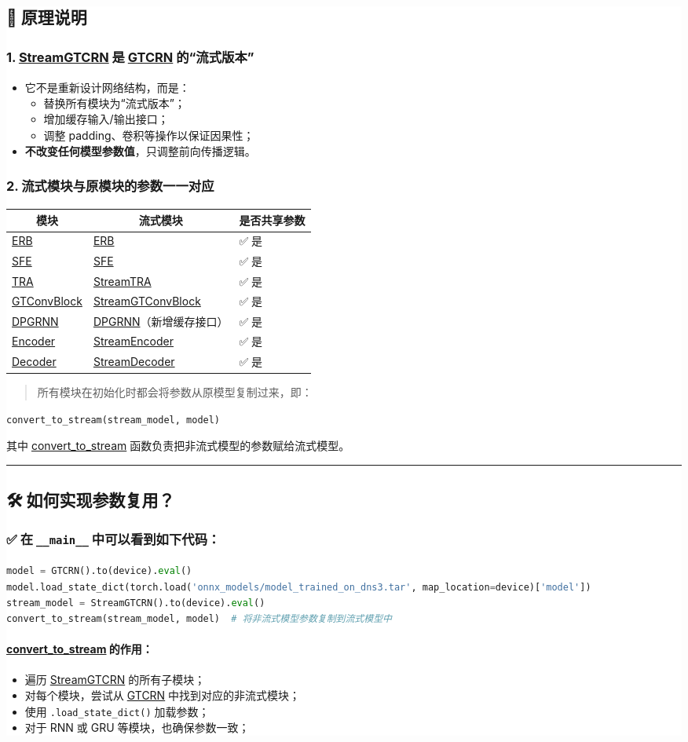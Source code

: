 
## 🧠 **原理说明**

### 1. **[StreamGTCRN](file://D:\10_Python\gtcrn_learning\stream\gtcrn_stream.py#L305-L349) 是 [GTCRN](file://D:\10_Python\gtcrn_learning\gtcrn.py#L588-L655) 的“流式版本”**
- 它不是重新设计网络结构，而是：
  - 替换所有模块为“流式版本”；
  - 增加缓存输入/输出接口；
  - 调整 padding、卷积等操作以保证因果性；
- **不改变任何模型参数值**，只调整前向传播逻辑。

### 2. **流式模块与原模块的参数一一对应**
| 模块                                                         | 流式模块                                                     | 是否共享参数 |
| ------------------------------------------------------------ | ------------------------------------------------------------ | ------------ |
| [ERB](file://D:\10_Python\gtcrn_learning\stream\gtcrn_stream.py#L11-L61) | [ERB](file://D:\10_Python\gtcrn_learning\stream\gtcrn_stream.py#L11-L61) | ✅ 是         |
| [SFE](file://D:\10_Python\gtcrn_learning\stream\gtcrn_stream.py#L64-L74) | [SFE](file://D:\10_Python\gtcrn_learning\stream\gtcrn_stream.py#L64-L74) | ✅ 是         |
| [TRA](file://D:\10_Python\gtcrn_learning\gtcrn.py#L123-L175) | [StreamTRA](file://D:\10_Python\gtcrn_learning\stream\gtcrn_stream.py#L77-L96) | ✅ 是         |
| [GTConvBlock](file://D:\10_Python\gtcrn_learning\gtcrn.py#L228-L298) | [StreamGTConvBlock](file://D:\10_Python\gtcrn_learning\stream\gtcrn_stream.py#L110-L160) | ✅ 是         |
| [DPGRNN](file://D:\10_Python\gtcrn_learning\stream\gtcrn_stream.py#L193-L235) | [DPGRNN](file://D:\10_Python\gtcrn_learning\stream\gtcrn_stream.py#L193-L235)（新增缓存接口） | ✅ 是         |
| [Encoder](file://D:\10_Python\gtcrn_learning\gtcrn.py#L435-L502) | [StreamEncoder](file://D:\10_Python\gtcrn_learning\stream\gtcrn_stream.py#L238-L264) | ✅ 是         |
| [Decoder](file://D:\10_Python\gtcrn_learning\gtcrn.py#L505-L558) | [StreamDecoder](file://D:\10_Python\gtcrn_learning\stream\gtcrn_stream.py#L267-L290) | ✅ 是         |

> 所有模块在初始化时都会将参数从原模型复制过来，即：
```python
convert_to_stream(stream_model, model)
```

其中 [convert_to_stream](file://D:\10_Python\gtcrn_learning\stream\modules\convert.py#L3-L36) 函数负责把非流式模型的参数赋给流式模型。

---

## 🛠 **如何实现参数复用？**

### ✅ 在 `__main__` 中可以看到如下代码：

```python
model = GTCRN().to(device).eval()
model.load_state_dict(torch.load('onnx_models/model_trained_on_dns3.tar', map_location=device)['model'])
stream_model = StreamGTCRN().to(device).eval()
convert_to_stream(stream_model, model)  # 将非流式模型参数复制到流式模型中
```


#### [convert_to_stream](file://D:\10_Python\gtcrn_learning\stream\modules\convert.py#L3-L36) 的作用：
- 遍历 [StreamGTCRN](file://D:\10_Python\gtcrn_learning\stream\gtcrn_stream.py#L305-L349) 的所有子模块；
- 对每个模块，尝试从 [GTCRN](file://D:\10_Python\gtcrn_learning\gtcrn.py#L588-L655) 中找到对应的非流式模块；
- 使用 `.load_state_dict()` 加载参数；
- 对于 RNN 或 GRU 等模块，也确保参数一致；
